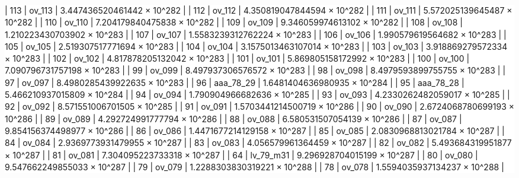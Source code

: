 | 113 | ov_113 | 3.447436520461442 × 10^282 |
| 112 | ov_112 | 4.350819047844594 × 10^282 |
| 111 | ov_111 | 5.572025139645487 × 10^282 |
| 110 | ov_110 | 7.204179840475838 × 10^282 |
| 109 | ov_109 | 9.346059974613102 × 10^282 |
| 108 | ov_108 | 1.210223430703902 × 10^283 |
| 107 | ov_107 | 1.5583239312762224 × 10^283 |
| 106 | ov_106 | 1.990579619564682 × 10^283 |
| 105 | ov_105 | 2.519307517771694 × 10^283 |
| 104 | ov_104 | 3.1575013463107014 × 10^283 |
| 103 | ov_103 | 3.918869279572334 × 10^283 |
| 102 | ov_102 | 4.817878205132042 × 10^283 |
| 101 | ov_101 | 5.869805158172992 × 10^283 |
| 100 | ov_100 | 7.090796731757198 × 10^283 |
| 99 | ov_099 | 8.497937306576572 × 10^283 |
| 98 | ov_098 | 8.4979593899755755 × 10^283 |
| 97 | ov_097 | 8.4980285439922635 × 10^283 |
| 96 | aaa_78_29 | 1.6481404636980935 × 10^284 |
| 95 | aaa_78_28 | 5.466210937015809 × 10^284 |
| 94 | ov_094 | 1.790904966682636 × 10^285 |
| 93 | ov_093 | 4.2330262482059017 × 10^285 |
| 92 | ov_092 | 8.571551006701505 × 10^285 |
| 91 | ov_091 | 1.5703441214500719 × 10^286 |
| 90 | ov_090 | 2.6724068780699193 × 10^286 |
| 89 | ov_089 | 4.292724991777794 × 10^286 |
| 88 | ov_088 | 6.580531507054139 × 10^286 |
| 87 | ov_087 | 9.854156374498977 × 10^286 |
| 86 | ov_086 | 1.4471677214129158 × 10^287 |
| 85 | ov_085 | 2.0830968813021784 × 10^287 |
| 84 | ov_084 | 2.9369773931479955 × 10^287 |
| 83 | ov_083 | 4.056579961364459 × 10^287 |
| 82 | ov_082 | 5.493684319951877 × 10^287 |
| 81 | ov_081 | 7.304095223733318 × 10^287 |
| 64 | lv_79_m31 | 9.296928704015199 × 10^287 |
| 80 | ov_080 | 9.547662249855033 × 10^287 |
| 79 | ov_079 | 1.2288303830319221 × 10^288 |
| 78 | ov_078 | 1.5594035937134237 × 10^288 |
